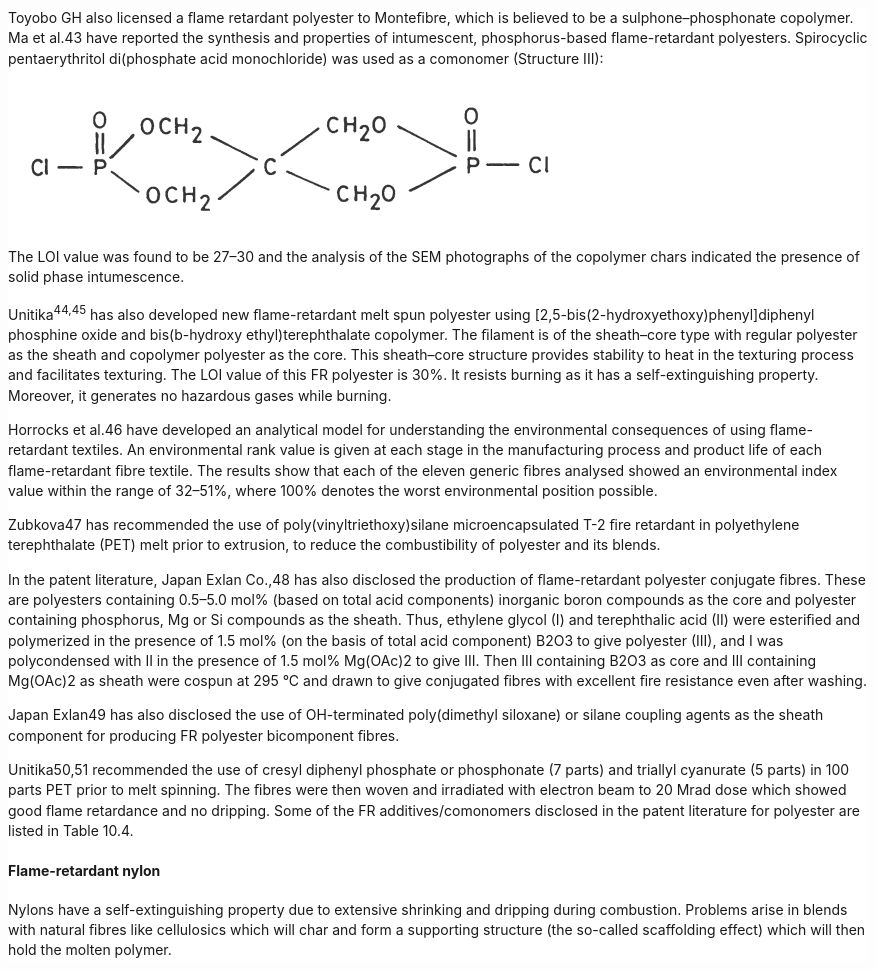 Toyobo GH also licensed a ﬂame retardant polyester to Monteﬁbre, which is believed to be a sulphone–phosphonate copolymer. Ma et al.43 have reported the synthesis and properties of intumescent, phosphorus-based ﬂame-retardant polyesters. Spirocyclic pentaerythritol di(phosphate acid monochloride) was used as a  comonomer (Structure III):

![Structure 3](images/structure%203.png)

The LOI value was found to be 27–30 and the analysis of the SEM photographs of the copolymer chars indicated the presence of solid phase intumescence.

Unitika<sup>44,45</sup> has also developed new ﬂame-retardant melt spun polyester using [2,5-bis(2-hydroxyethoxy)phenyl]diphenyl phosphine oxide and bis(b-hydroxy ethyl)terephthalate copolymer. The ﬁlament is of the sheath–core type with regular polyester as the sheath and copolymer polyester as the core. This sheath–core structure provides stability to heat in the texturing process and facilitates texturing. The LOI value of this FR polyester is 30%. It resists burning as it has a self-extinguishing property. Moreover, it generates no hazardous gases while burning. 

Horrocks et al.46 have developed an analytical model for understanding the environmental consequences of using ﬂame-retardant textiles. An environmental rank value is given at each stage in the manufacturing process and product life of each ﬂame-retardant ﬁbre textile. The results show that each of the eleven generic ﬁbres analysed showed an environmental index value within the range of 32–51%, where 100% denotes the worst environmental position possible. 

Zubkova47 has recommended the use of poly(vinyltriethoxy)silane microencapsulated T-2 ﬁre retardant in polyethylene terephthalate (PET) melt prior to extrusion, to reduce the combustibility of polyester and its blends. 

In the patent literature, Japan Exlan Co.,48 has also disclosed the production of ﬂame-retardant polyester conjugate ﬁbres. These are polyesters containing 0.5–5.0 mol% (based on total acid components) inorganic boron compounds as the core and polyester containing phosphorus, Mg or Si compounds as the sheath. Thus, ethylene glycol (I) and terephthalic acid (II) were esteriﬁed and polymerized in the presence of 1.5 mol% (on the basis of total acid component) B2O3 to give polyester (III), and I was polycondensed with II in the presence of 1.5 mol% Mg(OAc)2 to give III. Then III containing B2O3 as core and III containing Mg(OAc)2 as sheath were cospun at 295 °C and drawn to give conjugated ﬁbres with excellent ﬁre resistance even after washing. 

Japan Exlan49 has also disclosed the use of OH-terminated poly(dimethyl siloxane) or silane coupling agents as the sheath component for producing FR polyester bicomponent ﬁbres. 

Unitika50,51 recommended the use of cresyl diphenyl phosphate or phosphonate (7 parts) and triallyl cyanurate (5 parts) in 100 parts PET prior to melt spinning. The ﬁbres were then woven and irradiated with electron beam to 20 Mrad dose which showed good ﬂame retardance and no dripping. Some of the FR additives/comonomers disclosed in the patent literature for polyester are listed in Table 10.4. 

#### Flame-retardant nylon 

Nylons have a self-extinguishing property due to extensive shrinking and dripping during combustion. Problems arise in blends with natural ﬁbres like cellulosics which will char and form a supporting structure (the so-called scaffolding effect) which will then hold the molten polymer.
